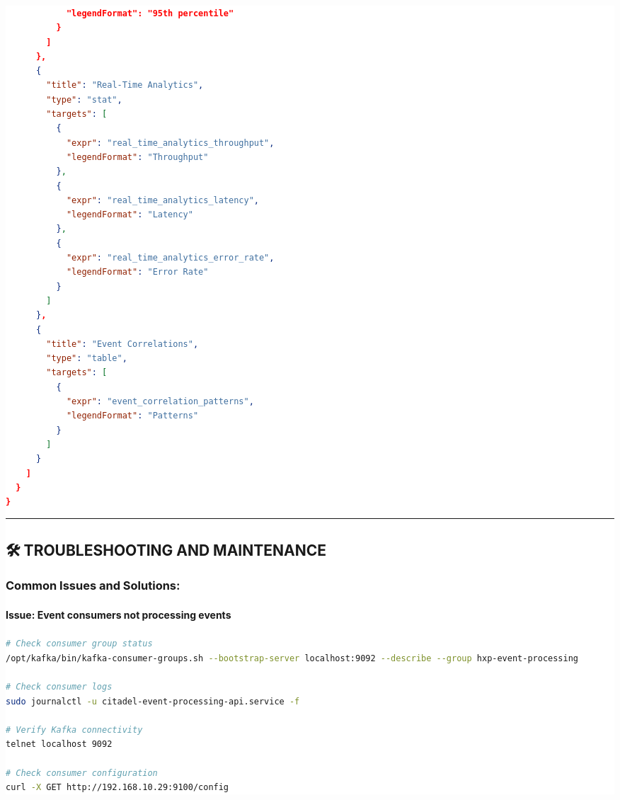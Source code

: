 ```json
            "legendFormat": "95th percentile"
          }
        ]
      },
      {
        "title": "Real-Time Analytics",
        "type": "stat",
        "targets": [
          {
            "expr": "real_time_analytics_throughput",
            "legendFormat": "Throughput"
          },
          {
            "expr": "real_time_analytics_latency",
            "legendFormat": "Latency"
          },
          {
            "expr": "real_time_analytics_error_rate",
            "legendFormat": "Error Rate"
          }
        ]
      },
      {
        "title": "Event Correlations",
        "type": "table",
        "targets": [
          {
            "expr": "event_correlation_patterns",
            "legendFormat": "Patterns"
          }
        ]
      }
    ]
  }
}
```

---

## 🛠️ **TROUBLESHOOTING AND MAINTENANCE**

### **Common Issues and Solutions:**

#### **Issue: Event consumers not processing events**
```bash
# Check consumer group status
/opt/kafka/bin/kafka-consumer-groups.sh --bootstrap-server localhost:9092 --describe --group hxp-event-processing

# Check consumer logs
sudo journalctl -u citadel-event-processing-api.service -f

# Verify Kafka connectivity
telnet localhost 9092

# Check consumer configuration
curl -X GET http://192.168.10.29:9100/config
```
